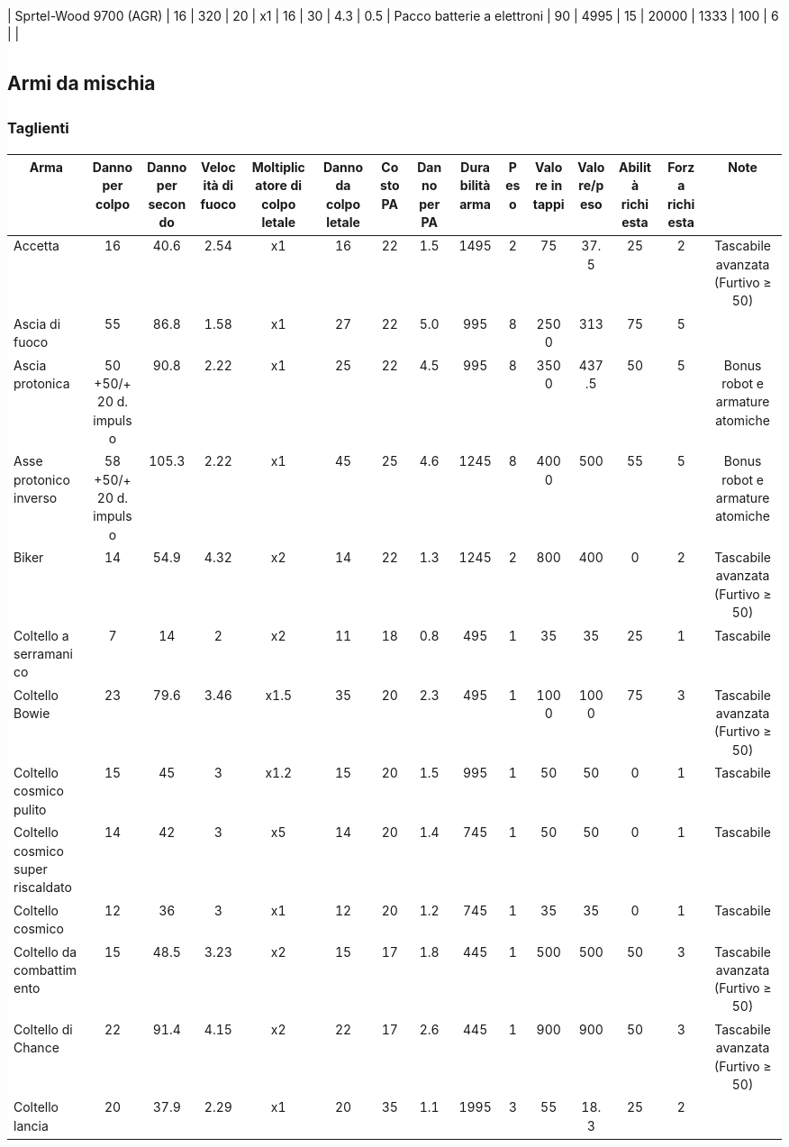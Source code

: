 | Sprtel-Wood 9700 (AGR)                                       |                  16                   |        320        |        20         |               x1               |           16           |    30    |     4.3      | 0.5  |  Pacco batterie a elettroni   |         90          |      4995       |  15  |      20000      |    1333     |        100        |        6        |                                                       |

</div>

## Armi da mischia

### Taglienti

<div class="scrollwrapper">

| Arma                                    |     Danno per colpo      | Danno per secondo | Velocità di fuoco | Moltiplicatore di colpo letale | Danno da colpo letale | Costo PA | Danno per PA | Durabilità arma | Peso | Valore in tappi | Valore/peso | Abilità richiesta | Forza richiesta |                           Note                            |
| --------------------------------------- | :----------------------: | :---------------: | :---------------: | :----------------------------: | :-------------------: | :------: | :----------: | :-------------: | :--: | :-------------: | :---------: | :---------------: | :-------------: | :-------------------------------------------------------: |
| Accetta                                 |            16            |       40.6        |       2.54        |               x1               |          16           |    22    |     1.5      |      1495       |  2   |       75        |    37.5     |        25         |        2        |             Tascabile avanzata (Furtivo ≥ 50)             |
| Ascia di fuoco                          |            55            |       86.8        |       1.58        |               x1               |          27           |    22    |     5.0      |       995       |  8   |      2500       |     313     |        75         |        5        |                                                           |
| Ascia protonica                         | 50<br>+50/+20 d. impulso |       90.8        |       2.22        |               x1               |          25           |    22    |     4.5      |       995       |  8   |      3500       |    437.5    |        50         |        5        |              Bonus robot e armature atomiche              |
| Asse protonico inverso                  | 58<br>+50/+20 d. impulso |       105.3       |       2.22        |               x1               |          45           |    25    |     4.6      |      1245       |  8   |      4000       |     500     |        55         |        5        |              Bonus robot e armature atomiche              |
| Biker                                   |            14            |       54.9        |       4.32        |               x2               |          14           |    22    |     1.3      |      1245       |  2   |       800       |     400     |         0         |        2        |             Tascabile avanzata (Furtivo ≥ 50)             |
| Coltello a serramanico                  |            7             |        14         |         2         |               x2               |          11           |    18    |     0.8      |       495       |  1   |       35        |     35      |        25         |        1        |                         Tascabile                         |
| Coltello Bowie                          |            23            |       79.6        |       3.46        |              x1.5              |          35           |    20    |     2.3      |       495       |  1   |      1000       |    1000     |        75         |        3        |             Tascabile avanzata (Furtivo ≥ 50)             |
| Coltello cosmico pulito                 |            15            |        45         |         3         |              x1.2              |          15           |    20    |     1.5      |       995       |  1   |       50        |     50      |         0         |        1        |                         Tascabile                         |
| Coltello cosmico super riscaldato       |            14            |        42         |         3         |               x5               |          14           |    20    |     1.4      |       745       |  1   |       50        |     50      |         0         |        1        |                         Tascabile                         |
| Coltello cosmico                        |            12            |        36         |         3         |               x1               |          12           |    20    |     1.2      |       745       |  1   |       35        |     35      |         0         |        1        |                         Tascabile                         |
| Coltello da combattimento               |            15            |       48.5        |       3.23        |               x2               |          15           |    17    |     1.8      |       445       |  1   |       500       |     500     |        50         |        3        |             Tascabile avanzata (Furtivo ≥ 50)             |
| Coltello di Chance                      |            22            |       91.4        |       4.15        |               x2               |          22           |    17    |     2.6      |       445       |  1   |       900       |     900     |        50         |        3        |             Tascabile avanzata (Furtivo ≥ 50)             |
| Coltello lancia                         |            20            |       37.9        |       2.29        |               x1               |          20           |    35    |     1.1      |      1995       |  3   |       55        |    18.3     |        25         |        2        |                                                           |